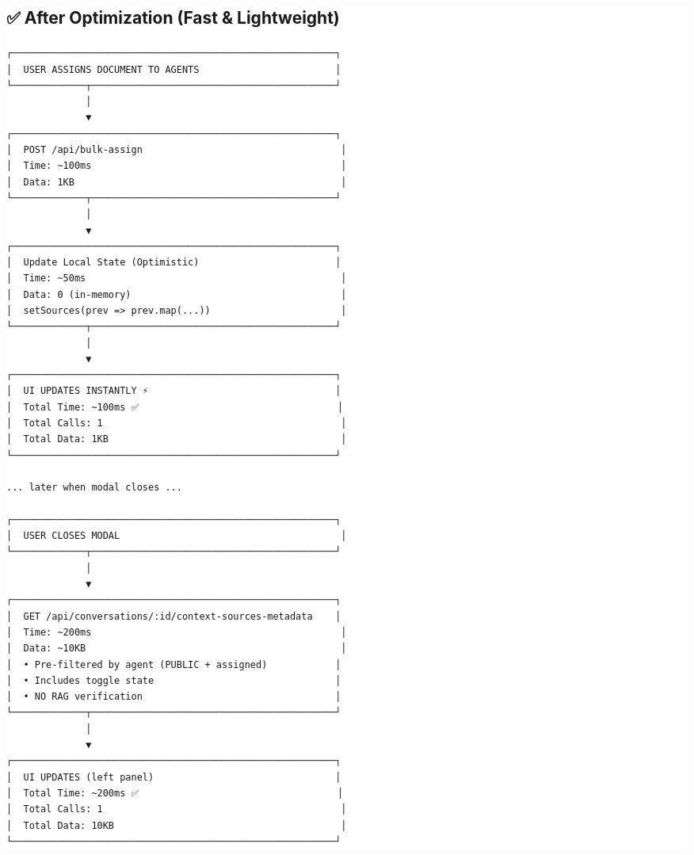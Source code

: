 ## ✅ After Optimization (Fast & Lightweight)

```
┌─────────────────────────────────────────────────────────┐
│  USER ASSIGNS DOCUMENT TO AGENTS                        │
└─────────────┬───────────────────────────────────────────┘
              │
              ▼
┌─────────────────────────────────────────────────────────┐
│  POST /api/bulk-assign                                   │
│  Time: ~100ms                                            │
│  Data: 1KB                                               │
└─────────────┬───────────────────────────────────────────┘
              │
              ▼
┌─────────────────────────────────────────────────────────┐
│  Update Local State (Optimistic)                        │
│  Time: ~50ms                                             │
│  Data: 0 (in-memory)                                     │
│  setSources(prev => prev.map(...))                       │
└─────────────┬───────────────────────────────────────────┘
              │
              ▼
┌─────────────────────────────────────────────────────────┐
│  UI UPDATES INSTANTLY ⚡                                 │
│  Total Time: ~100ms ✅                                   │
│  Total Calls: 1                                          │
│  Total Data: 1KB                                         │
└─────────────────────────────────────────────────────────┘

... later when modal closes ...

┌─────────────────────────────────────────────────────────┐
│  USER CLOSES MODAL                                       │
└─────────────┬───────────────────────────────────────────┘
              │
              ▼
┌─────────────────────────────────────────────────────────┐
│  GET /api/conversations/:id/context-sources-metadata    │
│  Time: ~200ms                                            │
│  Data: ~10KB                                             │
│  • Pre-filtered by agent (PUBLIC + assigned)            │
│  • Includes toggle state                                │
│  • NO RAG verification                                  │
└─────────────┬───────────────────────────────────────────┘
              │
              ▼
┌─────────────────────────────────────────────────────────┐
│  UI UPDATES (left panel)                                │
│  Total Time: ~200ms ✅                                   │
│  Total Calls: 1                                          │
│  Total Data: 10KB                                        │
└─────────────────────────────────────────────────────────┘
```
